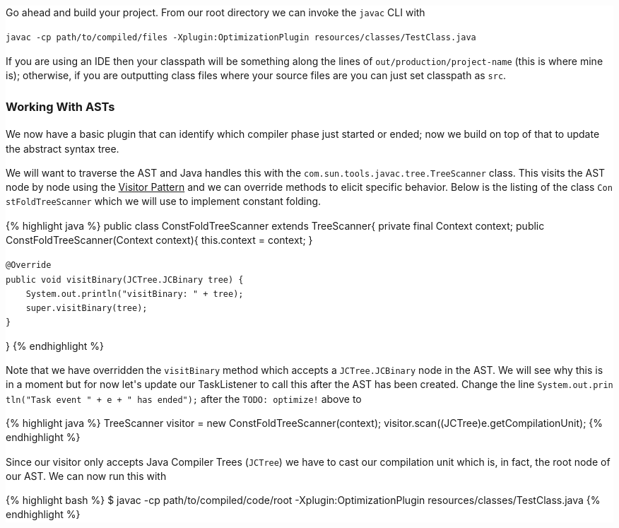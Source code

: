 Go ahead and build your project. From our root directory we can invoke the
`javac` CLI with

```
javac -cp path/to/compiled/files -Xplugin:OptimizationPlugin resources/classes/TestClass.java
```

If you are using an IDE then your classpath will be something along the lines of
`out/production/project-name` (this is where mine is); otherwise, if you are
outputting class files where your source files are you can just set classpath as
`src`.

### Working With ASTs
We now have a basic plugin that can identify which compiler phase just started
or ended; now we build on top of that to update the abstract syntax tree.

We will want to traverse the AST and Java handles this with the
`com.sun.tools.javac.tree.TreeScanner` class. This visits the AST node by node
using the [Visitor Pattern][visitor pattern] and we can override methods to
elicit specific behavior. Below is the listing of the class
`ConstFoldTreeScanner` which we will use to implement constant folding.

{% highlight java %}
public class ConstFoldTreeScanner extends TreeScanner{
    private final Context context;
    public ConstFoldTreeScanner(Context context){
        this.context = context;
    }

    @Override
    public void visitBinary(JCTree.JCBinary tree) {
        System.out.println("visitBinary: " + tree);
        super.visitBinary(tree);
    }
}
{% endhighlight %}

Note that we have overridden the `visitBinary` method which accepts a
`JCTree.JCBinary` node in the AST. We will see why this is in a moment but for
now let's update our TaskListener to call this after the AST has been created.
Change the line `System.out.println("Task event " + e + " has ended");` after
the `TODO: optimize!` above to

{% highlight java %}
    TreeScanner visitor = new ConstFoldTreeScanner(context);
    visitor.scan((JCTree)e.getCompilationUnit);
{% endhighlight %}

Since our visitor only accepts Java Compiler Trees (`JCTree`) we have to
cast our compilation unit which is, in fact, the root node of our AST. We can
now run this with

{% highlight bash %}
$ javac -cp path/to/compiled/code/root -Xplugin:OptimizationPlugin resources/classes/TestClass.java
{% endhighlight %}


[javac-plugin-docs]: https://docs.oracle.com/javase/8/docs/jdk/api/javac/tree/com/sun/source/util/Plugin.html
[observer pattern]: https://en.wikipedia.org/wiki/Observer_pattern
[visitor pattern]: https://en.wikipedia.org/wiki/Visitor_pattern